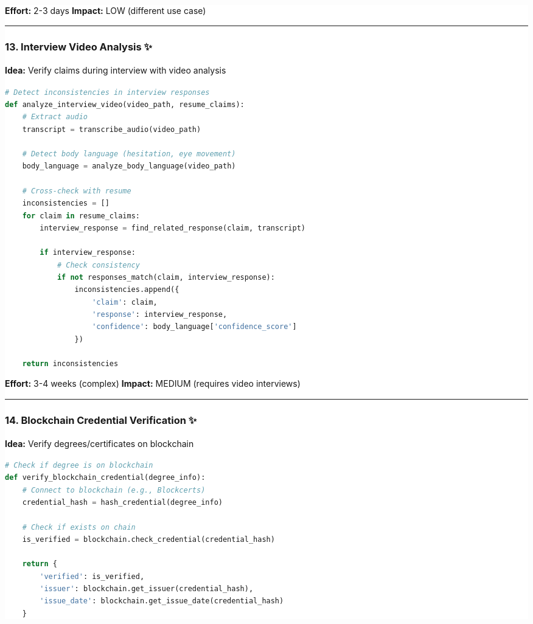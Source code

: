 **Effort:** 2-3 days
**Impact:** LOW (different use case)

---

### 13. **Interview Video Analysis** ✨

**Idea:** Verify claims during interview with video analysis

```python
# Detect inconsistencies in interview responses
def analyze_interview_video(video_path, resume_claims):
    # Extract audio
    transcript = transcribe_audio(video_path)

    # Detect body language (hesitation, eye movement)
    body_language = analyze_body_language(video_path)

    # Cross-check with resume
    inconsistencies = []
    for claim in resume_claims:
        interview_response = find_related_response(claim, transcript)

        if interview_response:
            # Check consistency
            if not responses_match(claim, interview_response):
                inconsistencies.append({
                    'claim': claim,
                    'response': interview_response,
                    'confidence': body_language['confidence_score']
                })

    return inconsistencies
```

**Effort:** 3-4 weeks (complex)
**Impact:** MEDIUM (requires video interviews)

---

### 14. **Blockchain Credential Verification** ✨

**Idea:** Verify degrees/certificates on blockchain

```python
# Check if degree is on blockchain
def verify_blockchain_credential(degree_info):
    # Connect to blockchain (e.g., Blockcerts)
    credential_hash = hash_credential(degree_info)

    # Check if exists on chain
    is_verified = blockchain.check_credential(credential_hash)

    return {
        'verified': is_verified,
        'issuer': blockchain.get_issuer(credential_hash),
        'issue_date': blockchain.get_issue_date(credential_hash)
    }
```
